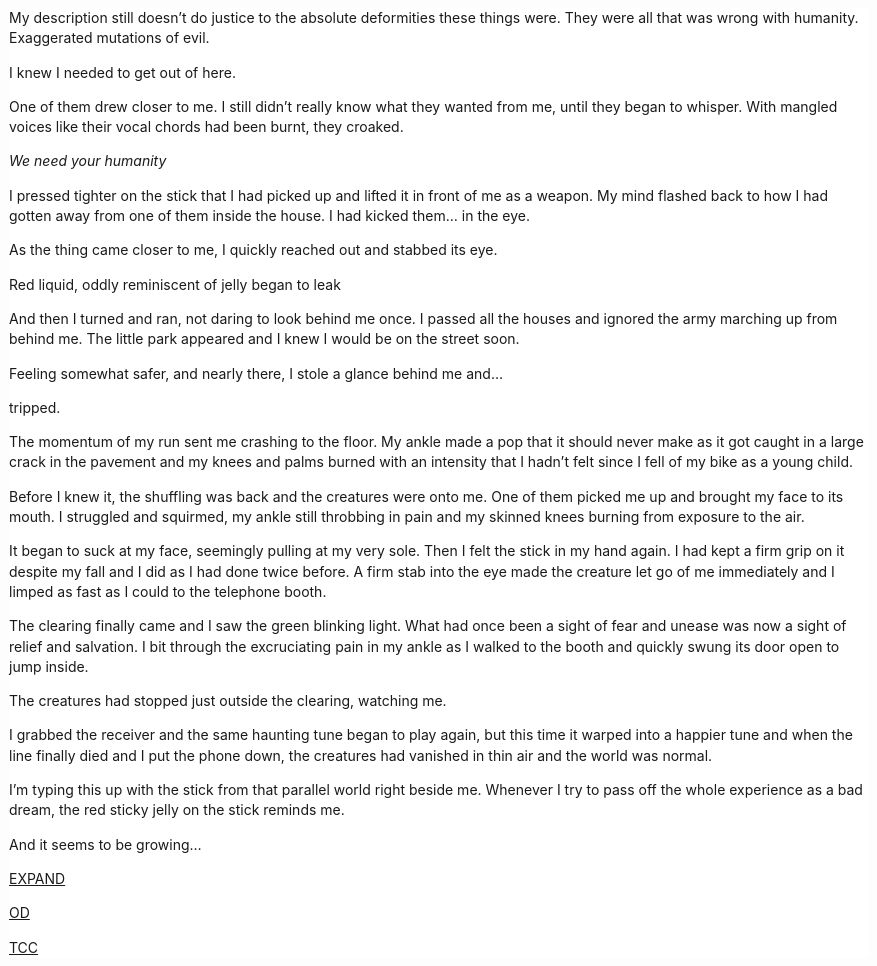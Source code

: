 My description still doesn’t do justice to the absolute deformities these things were. They were all that was wrong with humanity. Exaggerated mutations of evil.

I knew I needed to get out of here.

One of them drew closer to me. I still didn’t really know what they wanted from me, until they began to whisper. With mangled voices like their vocal chords had been burnt, they croaked.

*We need your humanity*

I pressed tighter on the stick that I had picked up and lifted it in front of me as a weapon. My mind flashed back to how I had gotten away from one of them inside the house. I had kicked them… in the eye.

As the thing came closer to me, I quickly reached out and stabbed its eye.

Red liquid, oddly reminiscent of jelly began to leak

And then I turned and ran, not daring to look behind me once. I passed all the houses and ignored the army marching up from behind me. The little park appeared and I knew I would be on the street soon.

Feeling somewhat safer, and nearly there, I stole a glance behind me and…

tripped.

The momentum of my run sent me crashing to the floor. My ankle made a pop that it should never make as it got caught in a large crack in the pavement and my knees and palms burned with an intensity that I hadn’t felt since I fell of my bike as a young child.

Before I knew it, the shuffling was back and the creatures were onto me. One of them picked me up and brought my face to its mouth. I struggled and squirmed, my ankle still throbbing in pain and my skinned knees burning from exposure to the air.

It began to suck at my face, seemingly pulling at my very sole. Then I felt the stick in my hand again. I had kept a firm grip on it despite my fall and I did as I had done twice before. A firm stab into the eye made the creature let go of me immediately and I limped as fast as I could to the telephone booth.

The clearing finally came and I saw the green blinking light. What had once been a sight of fear and unease was now a sight of relief and salvation. I bit through the excruciating pain in my ankle as I walked to the booth and quickly swung its door open to jump inside.

The creatures had stopped just outside the clearing, watching me.

I grabbed the receiver and the same haunting tune began to play again, but this time it warped into a happier tune and when the line finally died and I put the phone down, the creatures had vanished in thin air and the world was normal.

I’m typing this up with the stick from that parallel world right beside me. Whenever I try to pass off the whole experience as a bad dream, the red sticky jelly on the stick reminds me.

And it seems to be growing…

[EXPAND](https://www.reddit.com/r/notneccesarily/comments/goyxvy/welcome_to_the_subreddit_click_here_to_see_the/)

[OD](https://www.reddit.com/r/Odd_directions/)

[TCC](https://www.reddit.com/r/TheCrypticCompendium/)